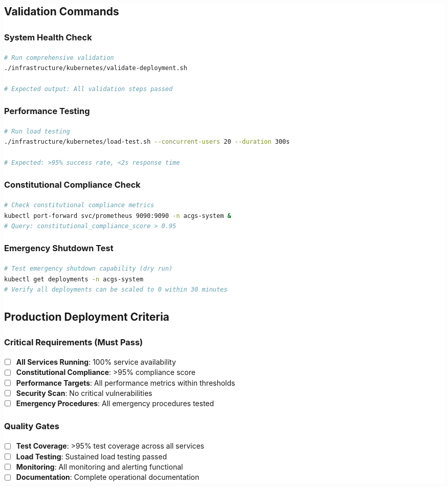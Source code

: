## Validation Commands

### System Health Check

```bash
# Run comprehensive validation
./infrastructure/kubernetes/validate-deployment.sh

# Expected output: All validation steps passed
```

### Performance Testing

```bash
# Run load testing
./infrastructure/kubernetes/load-test.sh --concurrent-users 20 --duration 300s

# Expected: >95% success rate, <2s response time
```

### Constitutional Compliance Check

```bash
# Check constitutional compliance metrics
kubectl port-forward svc/prometheus 9090:9090 -n acgs-system &
# Query: constitutional_compliance_score > 0.95
```

### Emergency Shutdown Test

```bash
# Test emergency shutdown capability (dry run)
kubectl get deployments -n acgs-system
# Verify all deployments can be scaled to 0 within 30 minutes
```

## Production Deployment Criteria

### Critical Requirements (Must Pass)

- [ ] **All Services Running**: 100% service availability
- [ ] **Constitutional Compliance**: >95% compliance score
- [ ] **Performance Targets**: All performance metrics within thresholds
- [ ] **Security Scan**: No critical vulnerabilities
- [ ] **Emergency Procedures**: All emergency procedures tested

### Quality Gates

- [ ] **Test Coverage**: >95% test coverage across all services
- [ ] **Load Testing**: Sustained load testing passed
- [ ] **Monitoring**: All monitoring and alerting functional
- [ ] **Documentation**: Complete operational documentation
